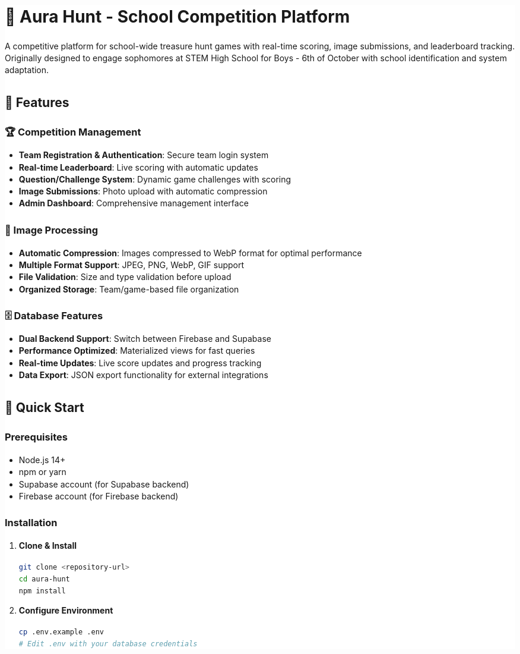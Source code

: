 # 🎯 Aura Hunt - School Competition Platform

A competitive platform for school-wide treasure hunt games with real-time scoring, image submissions, and leaderboard tracking. Originally designed to engage sophomores at STEM High School for Boys - 6th of October with school identification and system adaptation.

## 🌟 Features

### 🏆 Competition Management
- **Team Registration & Authentication**: Secure team login system
- **Real-time Leaderboard**: Live scoring with automatic updates
- **Question/Challenge System**: Dynamic game challenges with scoring
- **Image Submissions**: Photo upload with automatic compression
- **Admin Dashboard**: Comprehensive management interface

### 📸 Image Processing
- **Automatic Compression**: Images compressed to WebP format for optimal performance
- **Multiple Format Support**: JPEG, PNG, WebP, GIF support
- **File Validation**: Size and type validation before upload
- **Organized Storage**: Team/game-based file organization
### 🗄️ Database Features
- **Dual Backend Support**: Switch between Firebase and Supabase
- **Performance Optimized**: Materialized views for fast queries
- **Real-time Updates**: Live score updates and progress tracking
- **Data Export**: JSON export functionality for external integrations

## 🚀 Quick Start

### Prerequisites
- Node.js 14+ 
- npm or yarn
- Supabase account (for Supabase backend)
- Firebase account (for Firebase backend)

### Installation

1. **Clone & Install**
   ```bash
   git clone <repository-url>
   cd aura-hunt
   npm install
   ```

2. **Configure Environment**
   ```bash
   cp .env.example .env
   # Edit .env with your database credentials
   ```
